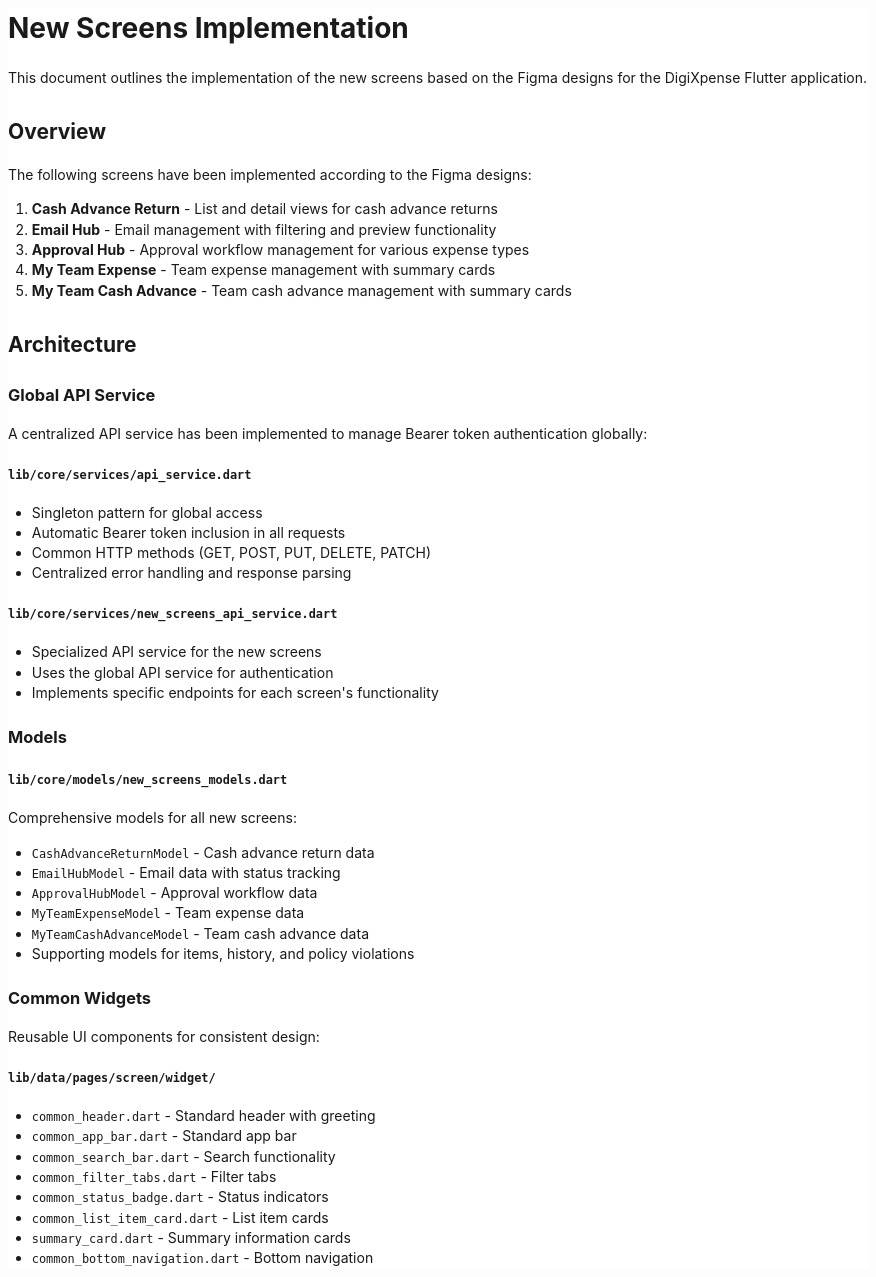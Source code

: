 # New Screens Implementation

This document outlines the implementation of the new screens based on the Figma designs for the DigiXpense Flutter application.

## Overview

The following screens have been implemented according to the Figma designs:

1. **Cash Advance Return** - List and detail views for cash advance returns
2. **Email Hub** - Email management with filtering and preview functionality
3. **Approval Hub** - Approval workflow management for various expense types
4. **My Team Expense** - Team expense management with summary cards
5. **My Team Cash Advance** - Team cash advance management with summary cards

## Architecture

### Global API Service

A centralized API service has been implemented to manage Bearer token authentication globally:

#### `lib/core/services/api_service.dart`
- Singleton pattern for global access
- Automatic Bearer token inclusion in all requests
- Common HTTP methods (GET, POST, PUT, DELETE, PATCH)
- Centralized error handling and response parsing

#### `lib/core/services/new_screens_api_service.dart`
- Specialized API service for the new screens
- Uses the global API service for authentication
- Implements specific endpoints for each screen's functionality

### Models

#### `lib/core/models/new_screens_models.dart`
Comprehensive models for all new screens:

- `CashAdvanceReturnModel` - Cash advance return data
- `EmailHubModel` - Email data with status tracking
- `ApprovalHubModel` - Approval workflow data
- `MyTeamExpenseModel` - Team expense data
- `MyTeamCashAdvanceModel` - Team cash advance data
- Supporting models for items, history, and policy violations

### Common Widgets

Reusable UI components for consistent design:

#### `lib/data/pages/screen/widget/`
- `common_header.dart` - Standard header with greeting
- `common_app_bar.dart` - Standard app bar
- `common_search_bar.dart` - Search functionality
- `common_filter_tabs.dart` - Filter tabs
- `common_status_badge.dart` - Status indicators
- `common_list_item_card.dart` - List item cards
- `summary_card.dart` - Summary information cards
- `common_bottom_navigation.dart` - Bottom navigation

